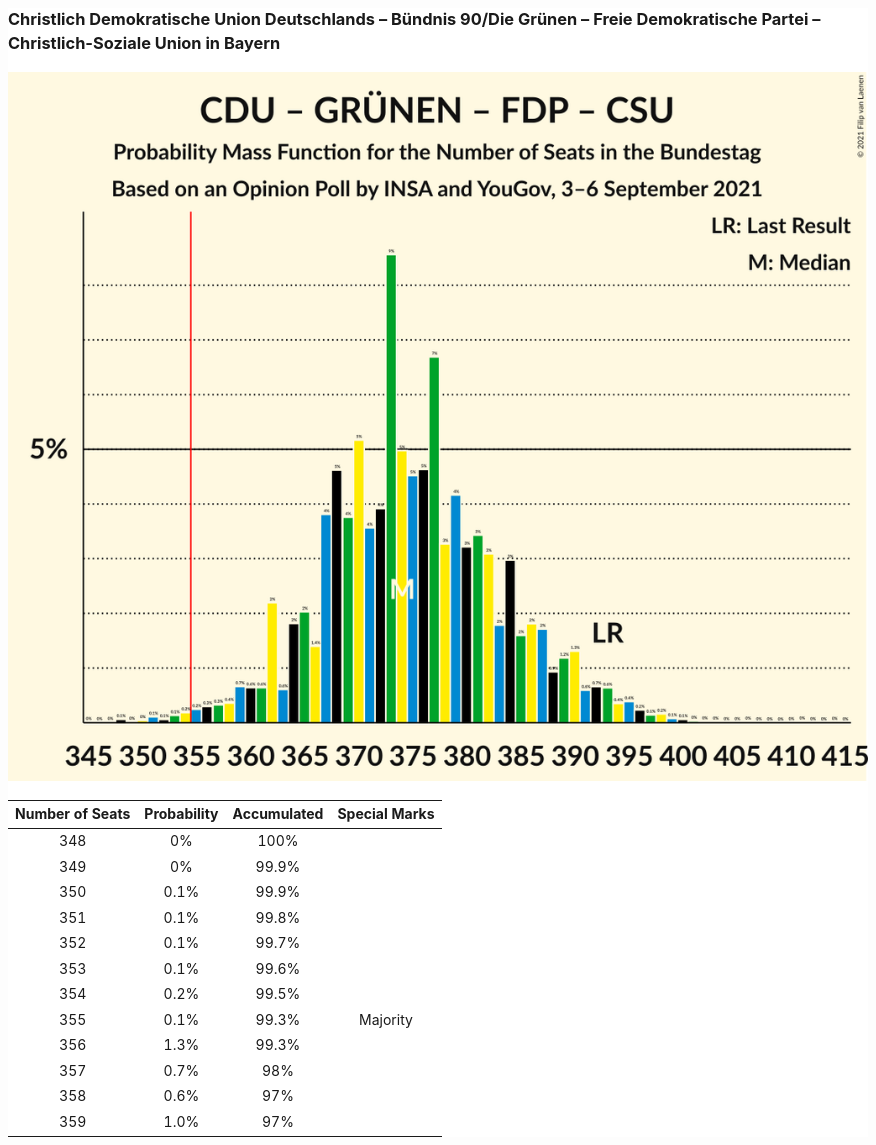 ### Christlich Demokratische Union Deutschlands – Bündnis 90/Die Grünen – Freie Demokratische Partei – Christlich-Soziale Union in Bayern

![Graph with seats probability mass function not yet produced](2021-09-06-INSAandYouGov-coalitions-seats-pmf-cdu–grünen–fdp–csu.png "Seats Probability Mass Function")

| Number of Seats | Probability | Accumulated | Special Marks |
|:---------------:|:-----------:|:-----------:|:-------------:|
| 348 | 0% | 100% |  |
| 349 | 0% | 99.9% |  |
| 350 | 0.1% | 99.9% |  |
| 351 | 0.1% | 99.8% |  |
| 352 | 0.1% | 99.7% |  |
| 353 | 0.1% | 99.6% |  |
| 354 | 0.2% | 99.5% |  |
| 355 | 0.1% | 99.3% | Majority |
| 356 | 1.3% | 99.3% |  |
| 357 | 0.7% | 98% |  |
| 358 | 0.6% | 97% |  |
| 359 | 1.0% | 97% |  |